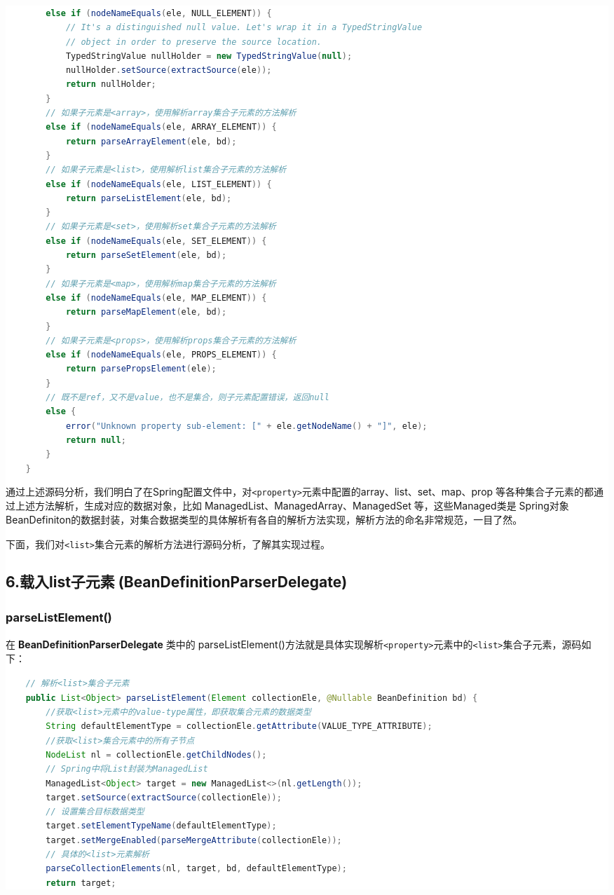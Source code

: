 ```java
		else if (nodeNameEquals(ele, NULL_ELEMENT)) {
			// It's a distinguished null value. Let's wrap it in a TypedStringValue
			// object in order to preserve the source location.
			TypedStringValue nullHolder = new TypedStringValue(null);
			nullHolder.setSource(extractSource(ele));
			return nullHolder;
		}
		// 如果子元素是<array>，使用解析array集合子元素的方法解析
		else if (nodeNameEquals(ele, ARRAY_ELEMENT)) {
			return parseArrayElement(ele, bd);
		}
		// 如果子元素是<list>，使用解析list集合子元素的方法解析
		else if (nodeNameEquals(ele, LIST_ELEMENT)) {
			return parseListElement(ele, bd);
		}
		// 如果子元素是<set>，使用解析set集合子元素的方法解析
		else if (nodeNameEquals(ele, SET_ELEMENT)) {
			return parseSetElement(ele, bd);
		}
		// 如果子元素是<map>，使用解析map集合子元素的方法解析
		else if (nodeNameEquals(ele, MAP_ELEMENT)) {
			return parseMapElement(ele, bd);
		}
		// 如果子元素是<props>，使用解析props集合子元素的方法解析
		else if (nodeNameEquals(ele, PROPS_ELEMENT)) {
			return parsePropsElement(ele);
		}
		// 既不是ref，又不是value，也不是集合，则子元素配置错误，返回null
		else {
			error("Unknown property sub-element: [" + ele.getNodeName() + "]", ele);
			return null;
		}
	}
```

通过上述源码分析，我们明白了在Spring配置文件中，对`<property>`元素中配置的array、list、set、map、prop 等各种集合子元素的都通过上述方法解析，生成对应的数据对象，比如 ManagedList、ManagedArray、ManagedSet 等，这些Managed类是 Spring对象BeanDefiniton的数据封装，对集合数据类型的具体解析有各自的解析方法实现，解析方法的命名非常规范，一目了然。

下面，我们对`<list>`集合元素的解析方法进行源码分析，了解其实现过程。 

## 6.载入list子元素 (BeanDefinitionParserDelegate)

### parseListElement()

在 **BeanDefinitionParserDelegate** 类中的 parseListElement()方法就是具体实现解析`<property>`元素中的`<list>`集合子元素，源码如下：

```java
	// 解析<list>集合子元素
	public List<Object> parseListElement(Element collectionEle, @Nullable BeanDefinition bd) {
		//获取<list>元素中的value-type属性，即获取集合元素的数据类型
		String defaultElementType = collectionEle.getAttribute(VALUE_TYPE_ATTRIBUTE);
		//获取<list>集合元素中的所有子节点
		NodeList nl = collectionEle.getChildNodes();
		// Spring中将List封装为ManagedList
		ManagedList<Object> target = new ManagedList<>(nl.getLength());
		target.setSource(extractSource(collectionEle));
		// 设置集合目标数据类型
		target.setElementTypeName(defaultElementType);
		target.setMergeEnabled(parseMergeAttribute(collectionEle));
		// 具体的<list>元素解析
		parseCollectionElements(nl, target, bd, defaultElementType);
		return target;
```